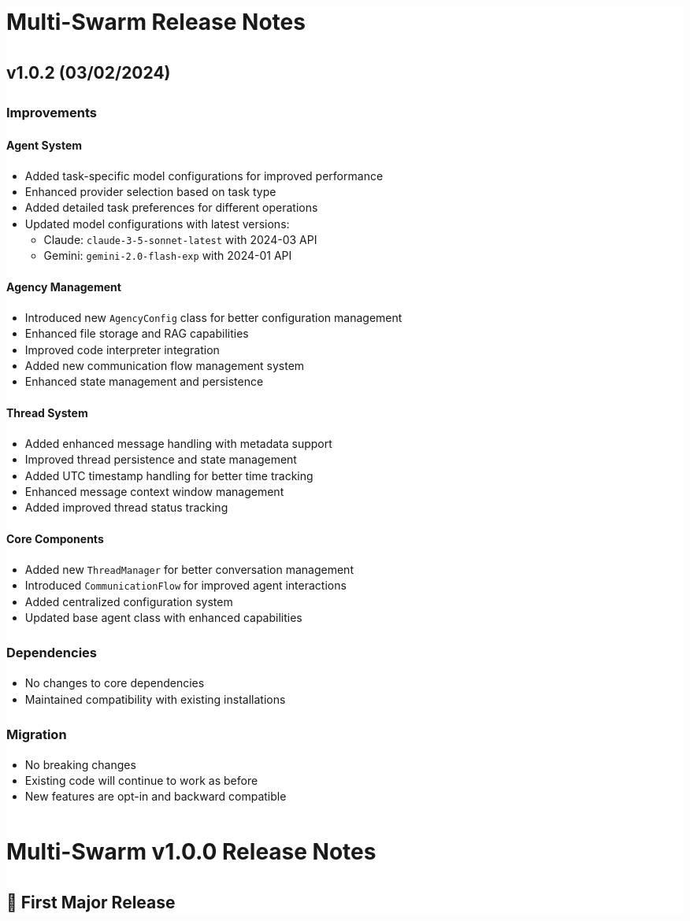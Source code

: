 # Multi-Swarm Release Notes

## v1.0.2 (03/02/2024)

### Improvements

#### Agent System
- Added task-specific model configurations for improved performance
- Enhanced provider selection based on task type
- Added detailed task preferences for different operations
- Updated model configurations with latest versions:
  - Claude: `claude-3-5-sonnet-latest` with 2024-03 API
  - Gemini: `gemini-2.0-flash-exp` with 2024-01 API

#### Agency Management
- Introduced new `AgencyConfig` class for better configuration management
- Enhanced file storage and RAG capabilities
- Improved code interpreter integration
- Added new communication flow management system
- Enhanced state management and persistence

#### Thread System
- Added enhanced message handling with metadata support
- Improved thread persistence and state management
- Added UTC timestamp handling for better time tracking
- Enhanced message context window management
- Added improved thread status tracking

#### Core Components
- Added new `ThreadManager` for better conversation management
- Introduced `CommunicationFlow` for improved agent interactions
- Added centralized configuration system
- Updated base agent class with enhanced capabilities

### Dependencies
- No changes to core dependencies
- Maintained compatibility with existing installations

### Migration
- No breaking changes
- Existing code will continue to work as before
- New features are opt-in and backward compatible

# Multi-Swarm v1.0.0 Release Notes

## 🎉 First Major Release
